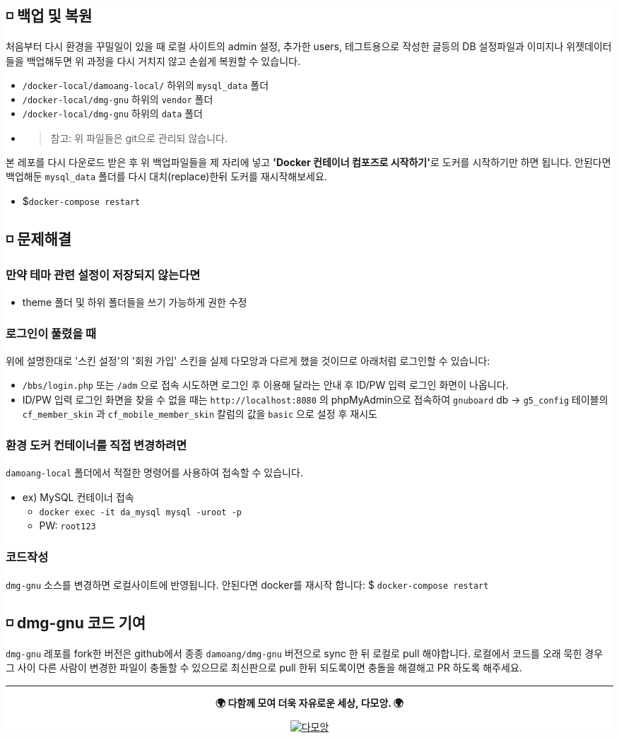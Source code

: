## ◽ 백업 및 복원
처음부터 다시 환경을 꾸밀일이 있을 때 로컬 사이트의 admin 설정, 추가한 users, 테그트용으로 작성한 글등의 DB 설정파일과 이미지나 위젯데이터들을 백업해두면 위 과정을 다시 거치지 않고 손쉽게 복원할 수 있습니다.
* `/docker-local/damoang-local/` 하위의 `mysql_data` 폴더
* `/docker-local/dmg-gnu` 하위의 `vendor` 폴더
* `/docker-local/dmg-gnu` 하위의 `data` 폴더
* >참고: 위 파일들은 git으로 관리되 않습니다. 

본 레포를 다시 다운로드 받은 후 위 백업파일들을 제 자리에 넣고 <strong>'Docker 컨테이너 컴포즈로 시작하기'</strong>로 도커를 시작하기만 하면 됩니다. 안된다면 백업해둔 `mysql_data` 폴더를 다시 대치(replace)한뒤 도커를 재시작해보세요. 
* $`docker-compose restart`


## ◽ 문제해결
### 만약 테마 관련 설정이 저장되지 않는다면
- theme 폴더 및 하위 폴더들을 쓰기 가능하게 권한 수정

### 로그인이 풀렸을 때
위에 설명한대로 '스킨 설정'의 '회원 가입' 스킨을 실제 다모앙과 다르게 했을 것이므로 아래처럼 로그인할 수 있습니다:
- `/bbs/login.php` 또는 `/adm` 으로 접속 시도하면 로그인 후 이용해 달라는 안내 후  ID/PW 입력 로그인 화면이 나옵니다.
- ID/PW 입력 로그인 화면을 찾을 수 없을 때는 `http://localhost:8080` 의 phpMyAdmin으로 접속하여 `gnuboard` db -> `g5_config` 테이블의 `cf_member_skin` 과 `cf_mobile_member_skin` 칼럼의 값을 `basic` 으로 설정 후 재시도

### 환경 도커 컨테이너를 직접 변경하려면
`damoang-local` 폴더에서 적절한 명령어를 사용하여 접속할 수 있습니다.
* ex) MySQL 컨테이너 접속
    *  `docker exec -it da_mysql mysql -uroot -p`
    * PW: `root123`

### 코드작성
`dmg-gnu` 소스를 변경하면 로컬사이트에 반영됩니다. 안된다면 docker를 재시작 합니다:
$ `docker-compose restart`

## ◽ dmg-gnu 코드 기여
`dmg-gnu` 레포를 fork한 버전은 github에서 종종 `damoang/dmg-gnu` 버전으로 sync 한 뒤 로컬로 pull 해야합니다. 로컬에서 코드를 오래 묵힌 경우 그 사이 다른 사람이 변경한 파일이 충돌할 수 있으므로 최신판으로 pull 한뒤 되도록이면 충돌을 해결해고 PR 하도록 해주세요.


---
<div align="center">

**🌍 다함께 모여 더욱 자유로운 세상, 다모앙. 🌍**

[![다모앙](readme-resources/damoang-logo-20240328.jpg)](https://damoang.net)


</div>









